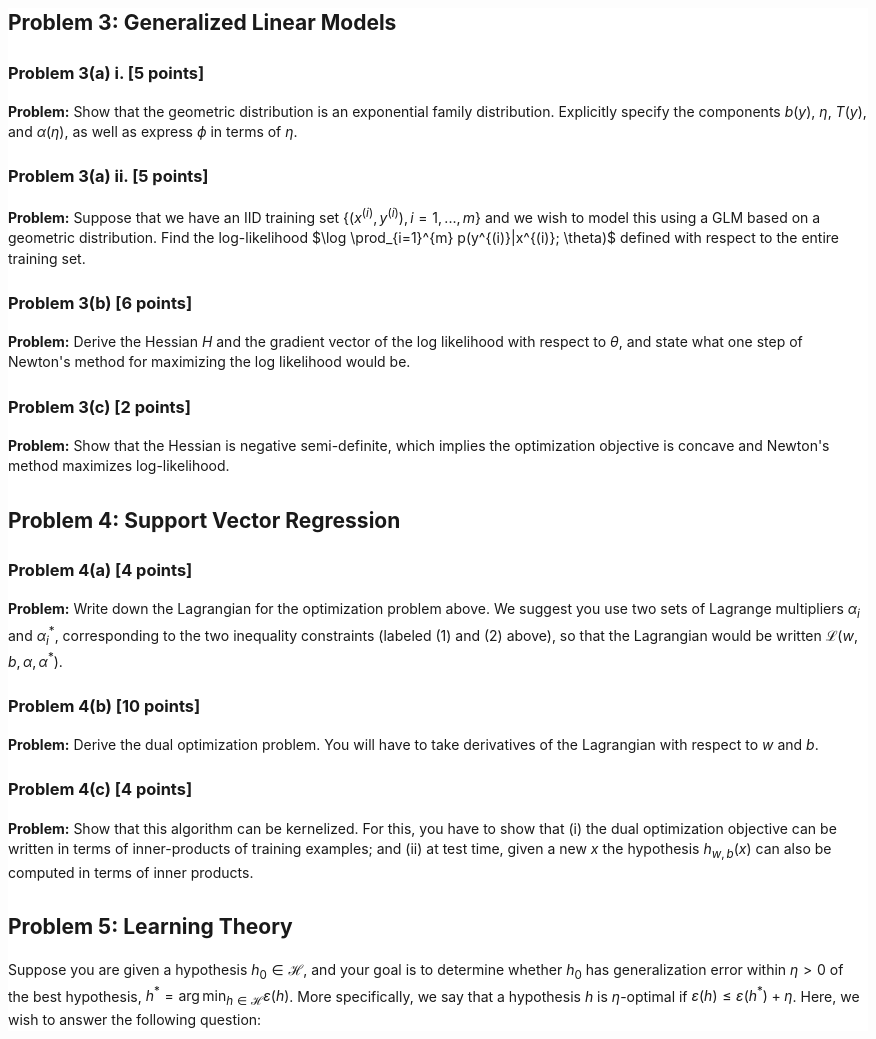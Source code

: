 ## Problem 3: Generalized Linear Models

### Problem 3(a) i. [5 points]

**Problem:** Show that the geometric distribution is an exponential family distribution. Explicitly specify the components $b(y)$, $\eta$, $T(y)$, and $\alpha(\eta)$, as well as express $\phi$ in terms of $\eta$.

### Problem 3(a) ii. [5 points]

**Problem:** Suppose that we have an IID training set $\{(x^{(i)}, y^{(i)}), i = 1, ..., m\}$ and we wish to model this using a GLM based on a geometric distribution. Find the log-likelihood $\log \prod_{i=1}^{m} p(y^{(i)}|x^{(i)}; \theta)$ defined with respect to the entire training set.

### Problem 3(b) [6 points]

**Problem:** Derive the Hessian $H$ and the gradient vector of the log likelihood with respect to $\theta$, and state what one step of Newton's method for maximizing the log likelihood would be.

### Problem 3(c) [2 points]

**Problem:** Show that the Hessian is negative semi-definite, which implies the optimization objective is concave and Newton's method maximizes log-likelihood.

## Problem 4: Support Vector Regression

### Problem 4(a) [4 points]

**Problem:** Write down the Lagrangian for the optimization problem above. We suggest you use two sets of Lagrange multipliers $\alpha_i$ and $\alpha_i^*$, corresponding to the two inequality constraints (labeled (1) and (2) above), so that the Lagrangian would be written $\mathcal{L}(w, b, \alpha, \alpha^*)$.

### Problem 4(b) [10 points]

**Problem:** Derive the dual optimization problem. You will have to take derivatives of the Lagrangian with respect to $w$ and $b$.

### Problem 4(c) [4 points]

**Problem:** Show that this algorithm can be kernelized. For this, you have to show that (i) the dual optimization objective can be written in terms of inner-products of training examples; and (ii) at test time, given a new $x$ the hypothesis $h_{w,b}(x)$ can also be computed in terms of inner products.

## Problem 5: Learning Theory

Suppose you are given a hypothesis $h_0 \in \mathcal{H}$, and your goal is to determine whether $h_0$ has generalization error within $\eta > 0$ of the best hypothesis, $h^* = \arg \min_{h \in \mathcal{H}} \varepsilon(h)$. More specifically, we say that a hypothesis $h$ is $\eta$-optimal if $\varepsilon(h) \le \varepsilon(h^*) + \eta$. Here, we wish to answer the following question:
